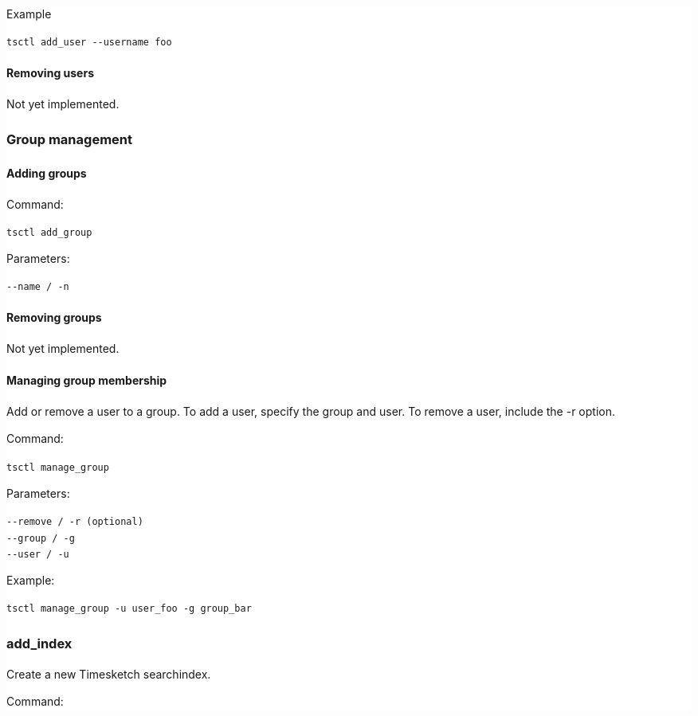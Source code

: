 Example

```shell
tsctl add_user --username foo
```

#### Removing users

Not yet implemented.

### Group management

#### Adding groups

Command:

```shell
tsctl add_group
```

Parameters:

```shell
--name / -n
```

#### Removing groups

Not yet implemented.

#### Managing group membership

Add or remove a user to a group. To add a user, specify the group and user. To
remove a user, include the -r option.

Command:

```shell
tsctl manage_group
```

Parameters:

```shell
--remove / -r (optional)
--group / -g
--user / -u
```

Example:

```shell
tsctl manage_group -u user_foo -g group_bar
```

### add_index

Create a new Timesketch searchindex.

Command:
